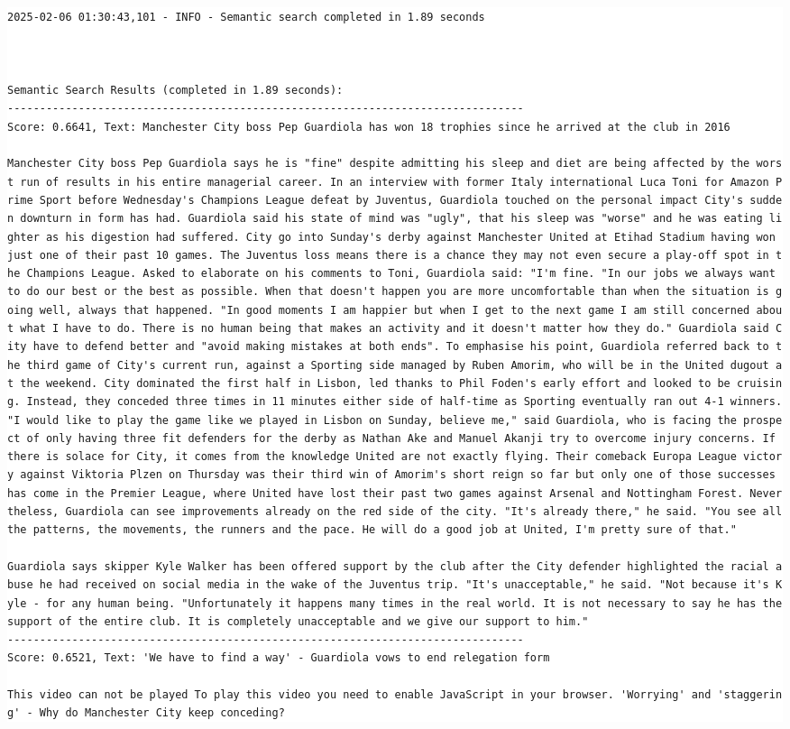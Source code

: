    2025-02-06 01:30:43,101 - INFO - Semantic search completed in 1.89 seconds


    
    Semantic Search Results (completed in 1.89 seconds):
    --------------------------------------------------------------------------------
    Score: 0.6641, Text: Manchester City boss Pep Guardiola has won 18 trophies since he arrived at the club in 2016
    
    Manchester City boss Pep Guardiola says he is "fine" despite admitting his sleep and diet are being affected by the worst run of results in his entire managerial career. In an interview with former Italy international Luca Toni for Amazon Prime Sport before Wednesday's Champions League defeat by Juventus, Guardiola touched on the personal impact City's sudden downturn in form has had. Guardiola said his state of mind was "ugly", that his sleep was "worse" and he was eating lighter as his digestion had suffered. City go into Sunday's derby against Manchester United at Etihad Stadium having won just one of their past 10 games. The Juventus loss means there is a chance they may not even secure a play-off spot in the Champions League. Asked to elaborate on his comments to Toni, Guardiola said: "I'm fine. "In our jobs we always want to do our best or the best as possible. When that doesn't happen you are more uncomfortable than when the situation is going well, always that happened. "In good moments I am happier but when I get to the next game I am still concerned about what I have to do. There is no human being that makes an activity and it doesn't matter how they do." Guardiola said City have to defend better and "avoid making mistakes at both ends". To emphasise his point, Guardiola referred back to the third game of City's current run, against a Sporting side managed by Ruben Amorim, who will be in the United dugout at the weekend. City dominated the first half in Lisbon, led thanks to Phil Foden's early effort and looked to be cruising. Instead, they conceded three times in 11 minutes either side of half-time as Sporting eventually ran out 4-1 winners. "I would like to play the game like we played in Lisbon on Sunday, believe me," said Guardiola, who is facing the prospect of only having three fit defenders for the derby as Nathan Ake and Manuel Akanji try to overcome injury concerns. If there is solace for City, it comes from the knowledge United are not exactly flying. Their comeback Europa League victory against Viktoria Plzen on Thursday was their third win of Amorim's short reign so far but only one of those successes has come in the Premier League, where United have lost their past two games against Arsenal and Nottingham Forest. Nevertheless, Guardiola can see improvements already on the red side of the city. "It's already there," he said. "You see all the patterns, the movements, the runners and the pace. He will do a good job at United, I'm pretty sure of that."
    
    Guardiola says skipper Kyle Walker has been offered support by the club after the City defender highlighted the racial abuse he had received on social media in the wake of the Juventus trip. "It's unacceptable," he said. "Not because it's Kyle - for any human being. "Unfortunately it happens many times in the real world. It is not necessary to say he has the support of the entire club. It is completely unacceptable and we give our support to him."
    --------------------------------------------------------------------------------
    Score: 0.6521, Text: 'We have to find a way' - Guardiola vows to end relegation form
    
    This video can not be played To play this video you need to enable JavaScript in your browser. 'Worrying' and 'staggering' - Why do Manchester City keep conceding?
    